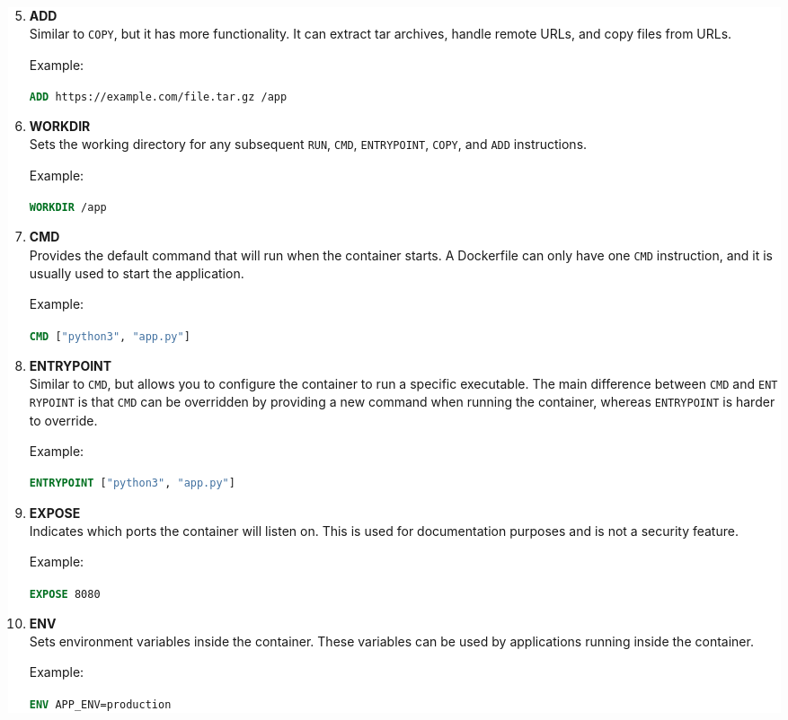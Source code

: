 5. **ADD**  
   Similar to `COPY`, but it has more functionality. It can extract tar archives, handle remote URLs, and copy files from URLs.

   Example:

   ```dockerfile
   ADD https://example.com/file.tar.gz /app
   ```

6. **WORKDIR**  
   Sets the working directory for any subsequent `RUN`, `CMD`, `ENTRYPOINT`, `COPY`, and `ADD` instructions.

   Example:

   ```dockerfile
   WORKDIR /app
   ```

7. **CMD**  
   Provides the default command that will run when the container starts. A Dockerfile can only have one `CMD` instruction, and it is usually used to start the application.

   Example:

   ```dockerfile
   CMD ["python3", "app.py"]
   ```

8. **ENTRYPOINT**  
   Similar to `CMD`, but allows you to configure the container to run a specific executable. The main difference between `CMD` and `ENTRYPOINT` is that `CMD` can be overridden by providing a new command when running the container, whereas `ENTRYPOINT` is harder to override.

   Example:

   ```dockerfile
   ENTRYPOINT ["python3", "app.py"]
   ```

9. **EXPOSE**  
   Indicates which ports the container will listen on. This is used for documentation purposes and is not a security feature.

   Example:

   ```dockerfile
   EXPOSE 8080
   ```

10. **ENV**  
    Sets environment variables inside the container. These variables can be used by applications running inside the container.

    Example:

    ```dockerfile
    ENV APP_ENV=production
    ```
